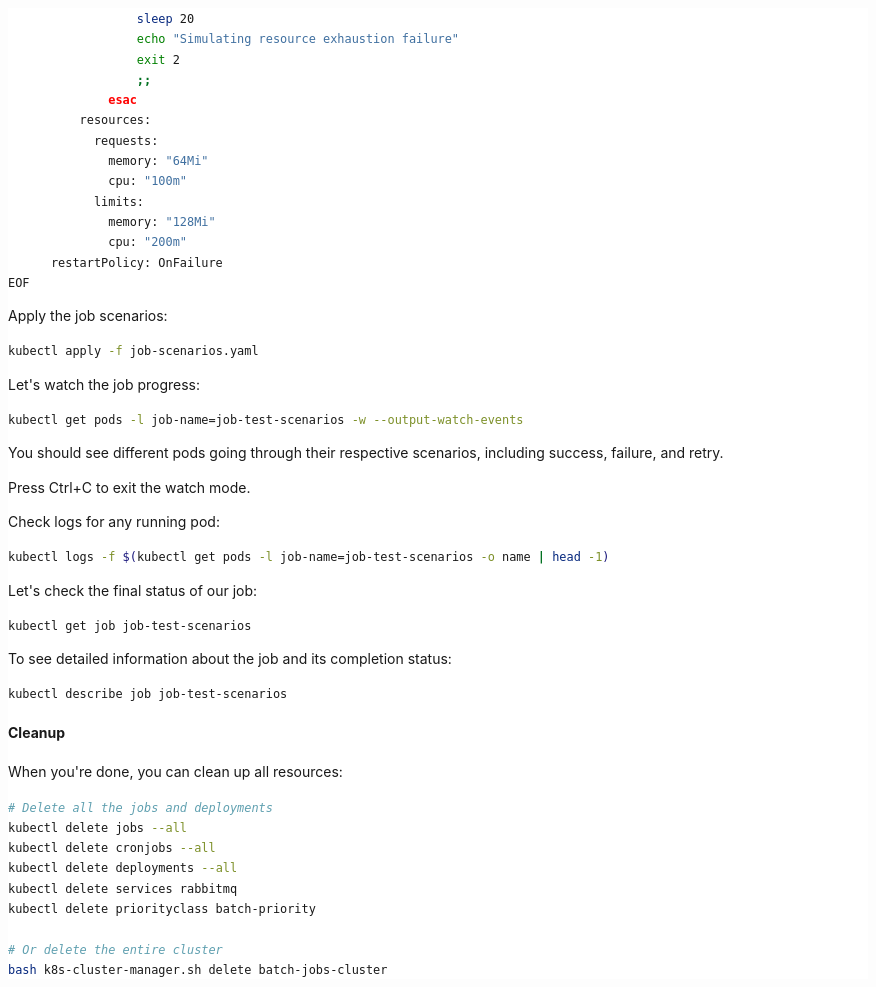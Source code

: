 ```bash
                  sleep 20
                  echo "Simulating resource exhaustion failure"
                  exit 2
                  ;;
              esac
          resources:
            requests:
              memory: "64Mi"
              cpu: "100m"
            limits:
              memory: "128Mi"
              cpu: "200m"
      restartPolicy: OnFailure
EOF
```

Apply the job scenarios:

```bash
kubectl apply -f job-scenarios.yaml
```

Let's watch the job progress:

```bash
kubectl get pods -l job-name=job-test-scenarios -w --output-watch-events
```

You should see different pods going through their respective scenarios, including success, failure, and retry.

Press Ctrl+C to exit the watch mode.

Check logs for any running pod:
```bash
kubectl logs -f $(kubectl get pods -l job-name=job-test-scenarios -o name | head -1)
```

Let's check the final status of our job:

```bash
kubectl get job job-test-scenarios
```

To see detailed information about the job and its completion status:

```bash
kubectl describe job job-test-scenarios
```

#### Cleanup

When you're done, you can clean up all resources:

```bash
# Delete all the jobs and deployments
kubectl delete jobs --all
kubectl delete cronjobs --all
kubectl delete deployments --all
kubectl delete services rabbitmq
kubectl delete priorityclass batch-priority

# Or delete the entire cluster
bash k8s-cluster-manager.sh delete batch-jobs-cluster
```
